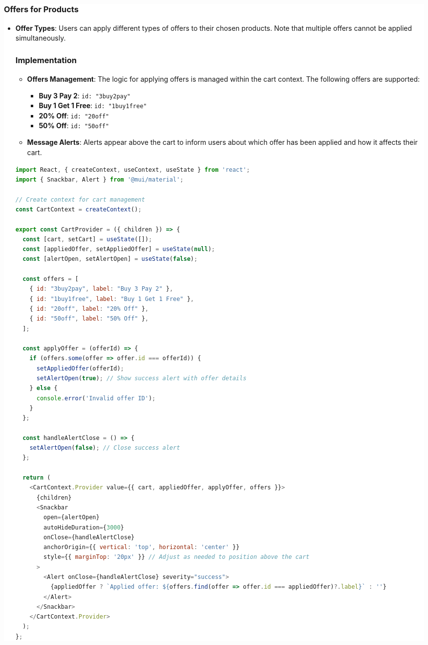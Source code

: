 ### Offers for Products

  - **Offer Types**: Users can apply different types of offers to their chosen products. Note that multiple offers cannot be applied simultaneously.
  
    ### Implementation
    - **Offers Management**: The logic for applying offers is managed within the cart context. The following offers are supported:
    
      - **Buy 3 Pay 2**: `id: "3buy2pay"`
      - **Buy 1 Get 1 Free**: `id: "1buy1free"`
      - **20% Off**: `id: "20off"`
      - **50% Off**: `id: "50off"`
    
    - **Message Alerts**: Alerts appear above the cart to inform users about which offer has been applied and how it affects their cart.
    
    ```javascript
    import React, { createContext, useContext, useState } from 'react';
    import { Snackbar, Alert } from '@mui/material';
    
    // Create context for cart management
    const CartContext = createContext();
    
    export const CartProvider = ({ children }) => {
      const [cart, setCart] = useState([]);
      const [appliedOffer, setAppliedOffer] = useState(null);
      const [alertOpen, setAlertOpen] = useState(false);
    
      const offers = [
        { id: "3buy2pay", label: "Buy 3 Pay 2" },
        { id: "1buy1free", label: "Buy 1 Get 1 Free" },
        { id: "20off", label: "20% Off" },
        { id: "50off", label: "50% Off" },
      ];
    
      const applyOffer = (offerId) => {
        if (offers.some(offer => offer.id === offerId)) {
          setAppliedOffer(offerId);
          setAlertOpen(true); // Show success alert with offer details
        } else {
          console.error('Invalid offer ID');
        }
      };
    
      const handleAlertClose = () => {
        setAlertOpen(false); // Close success alert
      };
    
      return (
        <CartContext.Provider value={{ cart, appliedOffer, applyOffer, offers }}>
          {children}
          <Snackbar
            open={alertOpen}
            autoHideDuration={3000}
            onClose={handleAlertClose}
            anchorOrigin={{ vertical: 'top', horizontal: 'center' }}
            style={{ marginTop: '20px' }} // Adjust as needed to position above the cart
          >
            <Alert onClose={handleAlertClose} severity="success">
              {appliedOffer ? `Applied offer: ${offers.find(offer => offer.id === appliedOffer)?.label}` : ''}
            </Alert>
          </Snackbar>
        </CartContext.Provider>
      );
    };
    

[material-url]: https://www.npmjs.com/package/@mui/material
[zxing-shield]: https://img.shields.io/badge/zxing-000000?style=for-the-badge
[zxing-url]: https://github.com/zxing-js/library
[axios-shield]: https://img.shields.io/badge/axios-5A29E4?style=for-the-badge
[axios-url]: https://axios-http.com/
[emailjs-com-shield]: https://img.shields.io/badge/emailjs--com-0D47A1?style=for-the-badge
[emailjs-com-url]: https://www.emailjs.com/
[i18n-shield]: https://img.shields.io/badge/i18next-26A69A?style=for-the-badge
[i18n-url]: https://www.i18next.com/
[React-shield]: https://img.shields.io/badge/React-20232A?style=for-the-badge&logo=react&logoColor=61DAFB
[React-url]: https://reactjs.org/
[react-dom-shield]: https://img.shields.io/badge/react--dom-20232A?style=for-the-badge&logo=react&logoColor=61DAFB
[react-dom-url]: https://reactjs.org/docs/react-dom.html
[react-hook-form-shield]: https://img.shields.io/badge/react--hook--form-EC5990?style=for-the-badge
[react-hook-form-url]: https://react-hook-form.com/
[react-router-shield]: https://img.shields.io/badge/React_Router-CA4245?style=for-the-badge&logo=react-router&logoColor=white
[react-router-url]: https://reactrouter.com/
[react-simple-keyboard-shield]: https://img.shields.io/badge/react--simple--keyboard-282C34?style=for-the-badge&logo=react&logoColor=61DAFB
[react-simple-keyboard-url]: https://virtual-keyboard.js.org/
[react-to-print-shield]: https://img.shields.io/badge/react--to--print-20232A?style=for-the-badge
[react-to-print-url]: https://github.com/gregnb/react-to-print
[react-virtualized-auto-sizer-shield]: https://img.shields.io/badge/react--virtualized--auto--sizer-20232A?style=for-the-badge
[react-virtualized-auto-sizer-url]: https://github.com/bvaughn/react-virtualized-auto-sizer
[react-window-shield]: https://img.shields.io/badge/react--window-20232A?style=for-the-badge
[react-window-url]: https://github.com/bvaughn/react-window
[react-window-infinite-loader-shield]: https://img.shields.io/badge/react--window--infinite--loader-20232A?style=for-the-badge
[react-window-infinite-loader-url]: https://github.com/bvaughn/react-window-infinite-loader
[react-zxing-shield]: https://img.shields.io/badge/react--zxing-20232A?style=for-the-badge
[react-zxing-url]: https://github.com/gc-victor/react-zxing
[license-shield]: https://img.shields.io/github/license/othneildrew/Best-README-Template.svg?style=for-the-badge
[license-url]: https://github.com/othneildrew/Best-README-Template/blob/master/LICENSE.txt
[linkedin-shield]: https://img.shields.io/badge/-LinkedIn-black.svg?style=for-the-badge&logo=linkedin&colorB=555
[linkedin-url]: https://www.linkedin.com/in/mete-uçar-1626101b3/